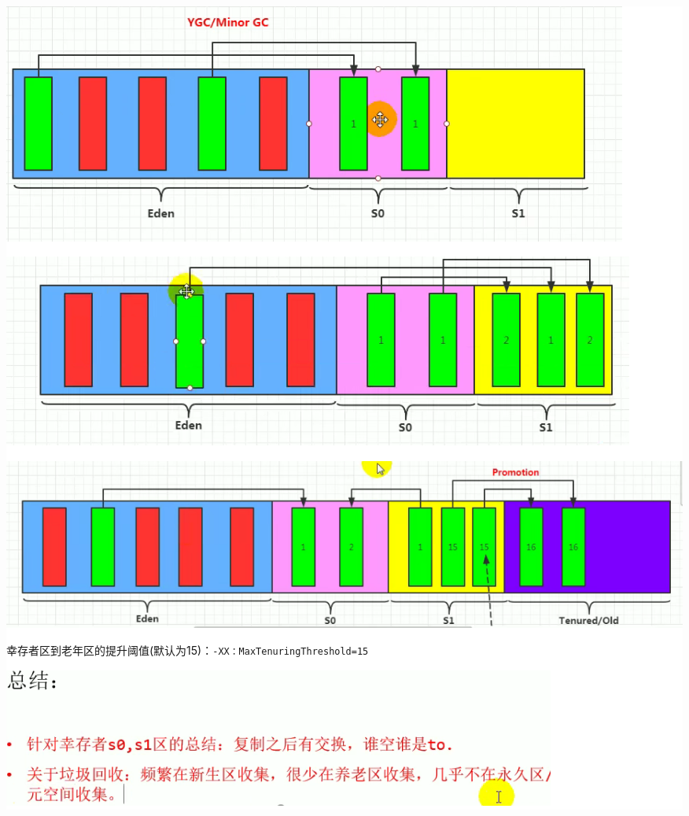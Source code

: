 ![1631435988937](.\images\1631435988937.png)

![1631436012538](.\images\1631436012538.png)

![1631436027544](.\images\1631436027544.png)

幸存者区到老年区的提升阈值(默认为15)：`-XX：MaxTenuringThreshold=15`

![1631436472308](.\images\1631436472308.png)
